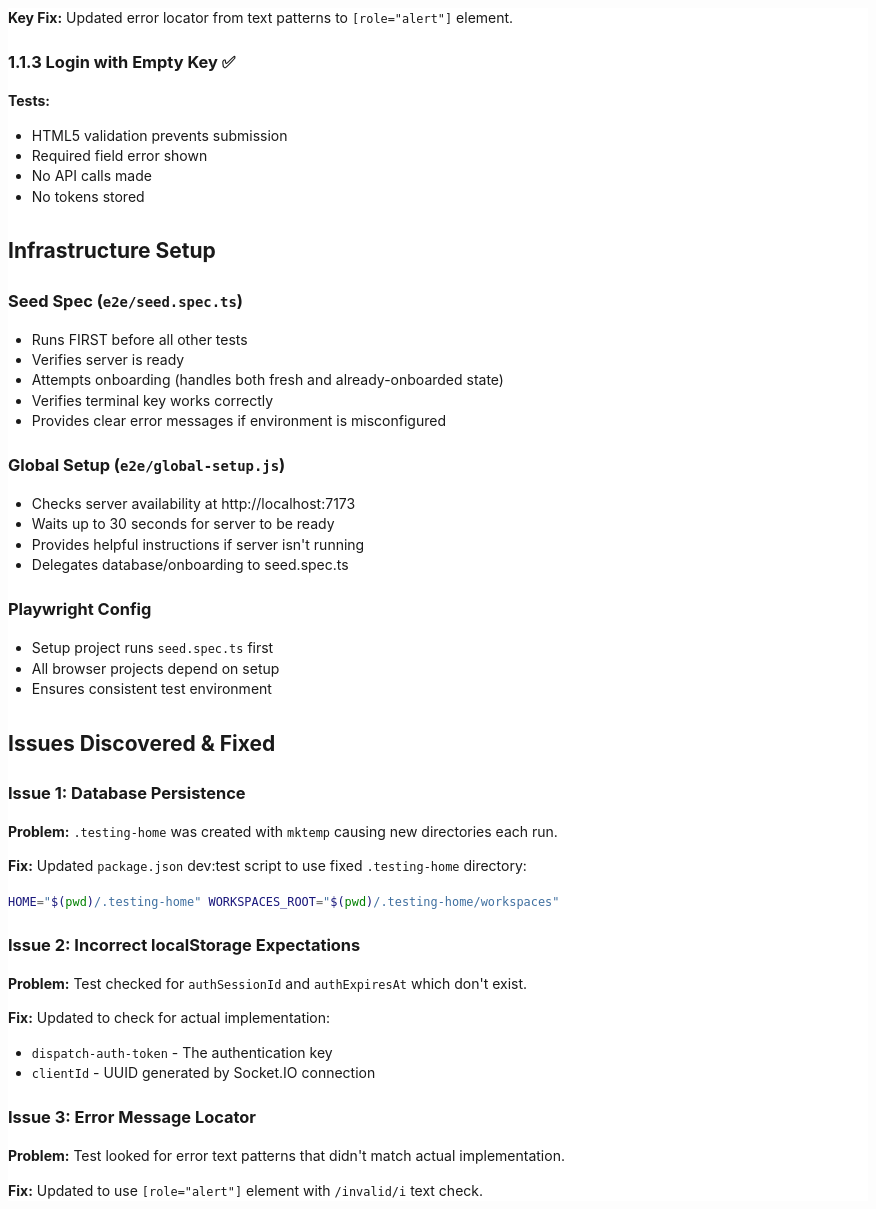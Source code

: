 **Key Fix:** Updated error locator from text patterns to `[role="alert"]` element.

### 1.1.3 Login with Empty Key ✅
**Tests:**
- HTML5 validation prevents submission
- Required field error shown
- No API calls made
- No tokens stored

## Infrastructure Setup

### Seed Spec (`e2e/seed.spec.ts`)
- Runs FIRST before all other tests
- Verifies server is ready
- Attempts onboarding (handles both fresh and already-onboarded state)
- Verifies terminal key works correctly
- Provides clear error messages if environment is misconfigured

### Global Setup (`e2e/global-setup.js`)
- Checks server availability at http://localhost:7173
- Waits up to 30 seconds for server to be ready
- Provides helpful instructions if server isn't running
- Delegates database/onboarding to seed.spec.ts

### Playwright Config
- Setup project runs `seed.spec.ts` first
- All browser projects depend on setup
- Ensures consistent test environment

## Issues Discovered & Fixed

### Issue 1: Database Persistence
**Problem:** `.testing-home` was created with `mktemp` causing new directories each run.

**Fix:** Updated `package.json` dev:test script to use fixed `.testing-home` directory:
```bash
HOME="$(pwd)/.testing-home" WORKSPACES_ROOT="$(pwd)/.testing-home/workspaces"
```

### Issue 2: Incorrect localStorage Expectations
**Problem:** Test checked for `authSessionId` and `authExpiresAt` which don't exist.

**Fix:** Updated to check for actual implementation:
- `dispatch-auth-token` - The authentication key
- `clientId` - UUID generated by Socket.IO connection

### Issue 3: Error Message Locator
**Problem:** Test looked for error text patterns that didn't match actual implementation.

**Fix:** Updated to use `[role="alert"]` element with `/invalid/i` text check.
